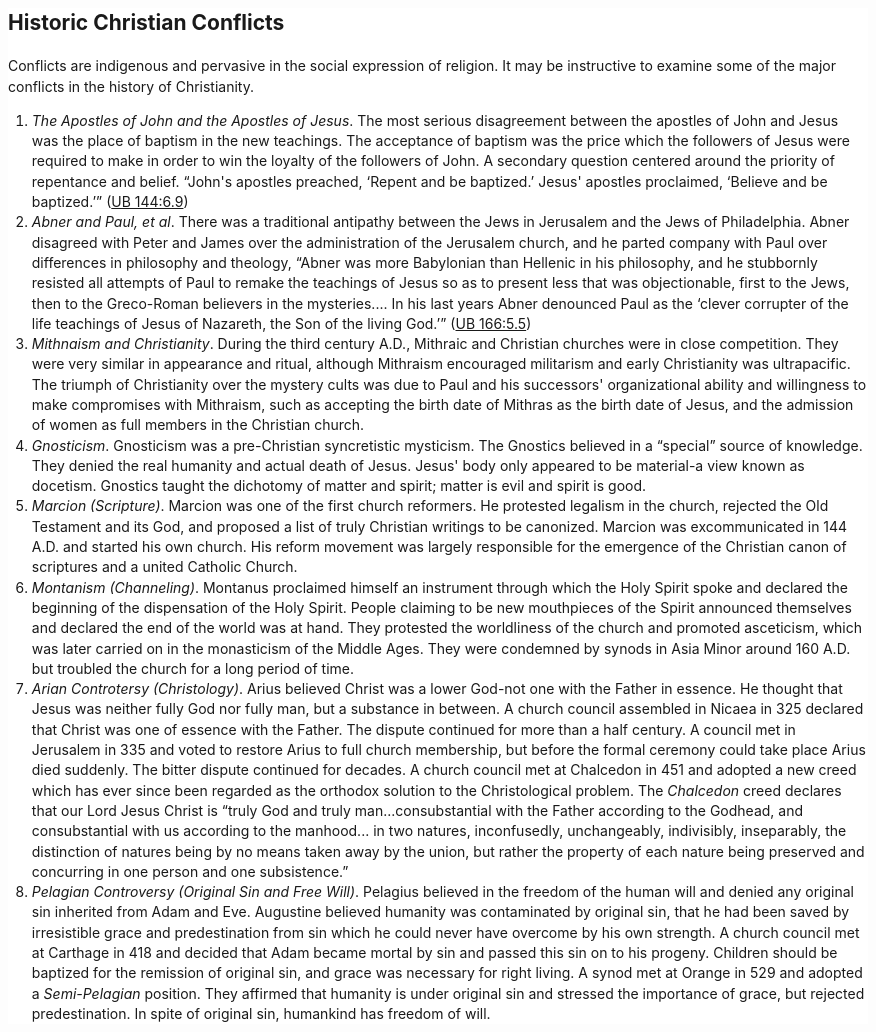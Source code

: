 ## Historic Christian Conflicts

Conflicts are indigenous and pervasive in the social expression of religion. It may be instructive to examine some of the major conflicts in the history of Christianity.

1. _The Apostles of John and the Apostles of Jesus_. The most serious disagreement between the apostles of John and Jesus was the place of baptism in the new teachings. The acceptance of baptism was the price which the followers of Jesus were required to make in order to win the loyalty of the followers of John. A secondary question centered around the priority of repentance and belief. “John's apostles preached, ‘Repent and be baptized.’ Jesus' apostles proclaimed, ‘Believe and be baptized.’” (<a id="a30_500"></a>[UB 144:6.9](/en/The_Urantia_Book/144#p6_9))
2. _Abner and Paul, et al_. There was a traditional antipathy between the Jews in Jerusalem and the Jews of Philadelphia. Abner disagreed with Peter and James over the administration of the Jerusalem church, and he parted company with Paul over differences in philosophy and theology, “Abner was more Babylonian than Hellenic in his philosophy, and he stubbornly resisted all attempts of Paul to remake the teachings of Jesus so as to present less that was objectionable, first to the Jews, then to the Greco-Roman believers in the mysteries.... In his last years Abner denounced Paul as the ‘clever corrupter of the life teachings of Jesus of Nazareth, the Son of the living God.’” (<a id="a31_684"></a>[UB 166:5.5](/en/The_Urantia_Book/166#p5_5))
3. _Mithnaism and Christianity_. During the third century A.D., Mithraic and Christian churches were in close competition. They were very similar in appearance and ritual, although Mithraism encouraged militarism and early Christianity was ultrapacific. The triumph of Christianity over the mystery cults was due to Paul and his successors' organizational ability and willingness to make compromises with Mithraism, such as accepting the birth date of Mithras as the birth date of Jesus, and the admission of women as full members in the Christian church.
4. _Gnosticism_. Gnosticism was a pre-Christian syncretistic mysticism. The Gnostics believed in a “special” source of knowledge. They denied the real humanity and actual death of Jesus. Jesus' body only appeared to be material-a view known as docetism. Gnostics taught the dichotomy of matter and spirit; matter is evil and spirit is good.
5. _Marcion (Scripture)_. Marcion was one of the first church reformers. He protested legalism in the church, rejected the Old Testament and its God, and proposed a list of truly Christian writings to be canonized. Marcion was excommunicated in 144 A.D. and started his own church. His reform movement was largely responsible for the emergence of the Christian canon of scriptures and a united Catholic Church.
6. _Montanism (Channeling)_. Montanus proclaimed himself an instrument through which the Holy Spirit spoke and declared the beginning of the dispensation of the Holy Spirit. People claiming to be new mouthpieces of the Spirit announced themselves and declared the end of the world was at hand. They protested the worldliness of the church and promoted asceticism, which was later carried on in the monasticism of the Middle Ages. They were condemned by synods in Asia Minor around 160 A.D. but troubled the church for a long period of time.
7. _Arian Controtersy (Christology)_. Arius believed Christ was a lower God-not one with the Father in essence. He thought that Jesus was neither fully God nor fully man, but a substance in between. A church council assembled in Nicaea in 325 declared that Christ was one of essence with the Father. The dispute continued for more than a half century. A council met in Jerusalem in 335 and voted to restore Arius to full church membership, but before the formal ceremony could take place Arius died suddenly. The bitter dispute continued for decades. A church council met at Chalcedon in 451 and adopted a new creed which has ever since been regarded as the orthodox solution to the Christological problem. The _Chalcedon_ creed declares that our Lord Jesus Christ is “truly God and truly man...consubstantial with the Father according to the Godhead, and consubstantial with us according to the manhood... in two natures, inconfusedly, unchangeably, indivisibly, inseparably, the distinction of natures being by no means taken away by the union, but rather the property of each nature being preserved and concurring in one person and one subsistence.”
8. _Pelagian Controversy (Original Sin and Free Will)_. Pelagius believed in the freedom of the human will and denied any original sin inherited from Adam and Eve. Augustine believed humanity was contaminated by original sin, that he had been saved by irresistible grace and predestination from sin which he could never have overcome by his own strength.
	A church council met at Carthage in 418 and decided that Adam became mortal by sin and passed this sin on to his progeny. Children should be baptized for the remission of original sin, and grace was necessary for right living.
	A synod met at Orange in 529 and adopted a _Semi-Pelagian_ position. They affirmed that humanity is under original sin and stressed the importance of grace, but rejected predestination. In spite of original sin, humankind has freedom of will.